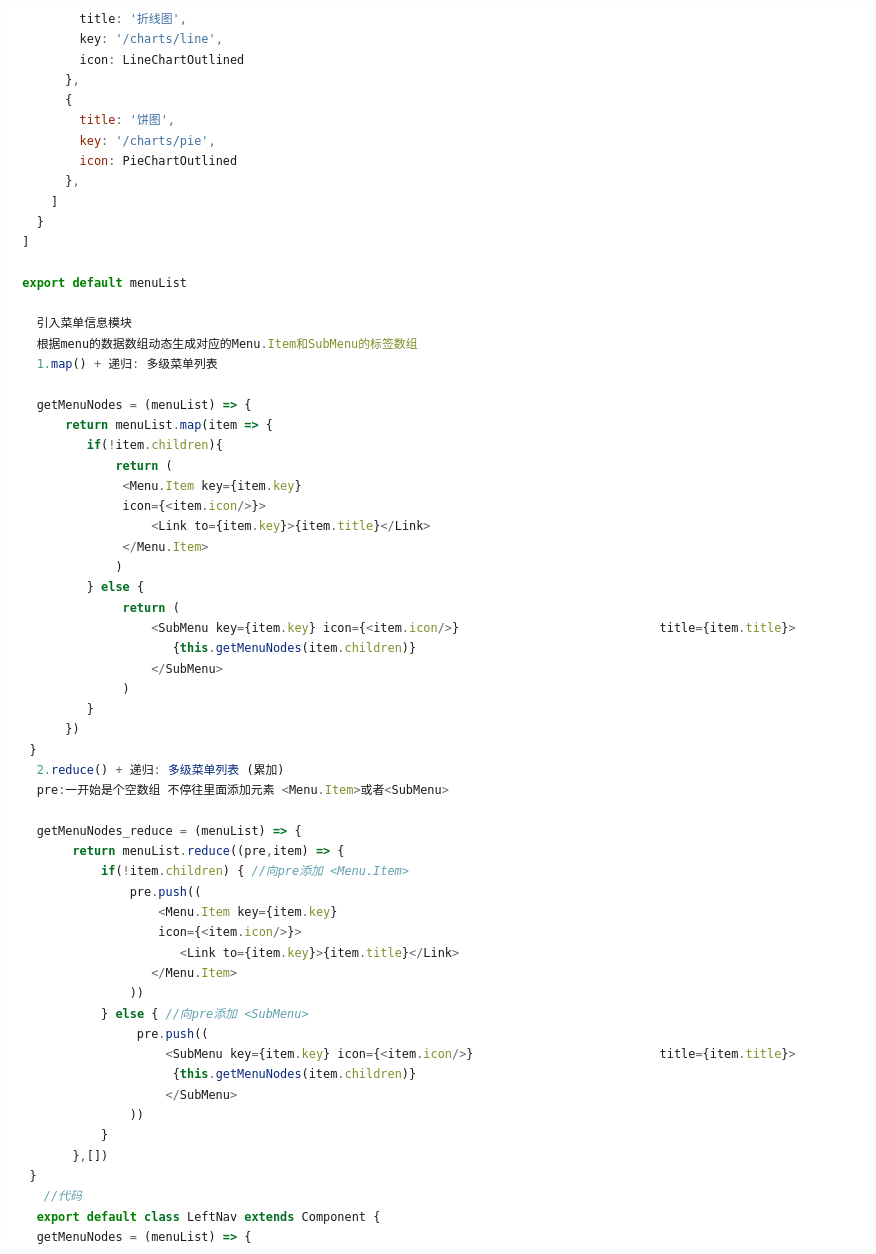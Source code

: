 ```javascript
          title: '折线图',
          key: '/charts/line',
          icon: LineChartOutlined
        },
        {
          title: '饼图',
          key: '/charts/pie',
          icon: PieChartOutlined
        },
      ]
    }
  ]
  
  export default menuList	
	
	引入菜单信息模块
	根据menu的数据数组动态生成对应的Menu.Item和SubMenu的标签数组
    1.map() + 递归: 多级菜单列表
    
    getMenuNodes = (menuList) => {
        return menuList.map(item => {
           if(!item.children){
               return (
                <Menu.Item key={item.key}
                icon={<item.icon/>}>
                    <Link to={item.key}>{item.title}</Link>
                </Menu.Item>
               )
           } else {
                return (
                    <SubMenu key={item.key} icon={<item.icon/>} 						   title={item.title}>
                       {this.getMenuNodes(item.children)}
                    </SubMenu>
                )
           }
        })
   }
    2.reduce() + 递归: 多级菜单列表 (累加)
    pre:一开始是个空数组 不停往里面添加元素 <Menu.Item>或者<SubMenu>
        
    getMenuNodes_reduce = (menuList) => {
         return menuList.reduce((pre,item) => {
             if(!item.children) { //向pre添加 <Menu.Item>
                 pre.push((
                     <Menu.Item key={item.key}
                     icon={<item.icon/>}>
                        <Link to={item.key}>{item.title}</Link>
             		</Menu.Item>
                 ))
             } else { //向pre添加 <SubMenu>
                  pre.push((
                      <SubMenu key={item.key} icon={<item.icon/>} 				 		   title={item.title}>
                       {this.getMenuNodes(item.children)}
                      </SubMenu>        
                 ))
             }
         },[])
   }
     //代码
    export default class LeftNav extends Component {
    getMenuNodes = (menuList) => {
```